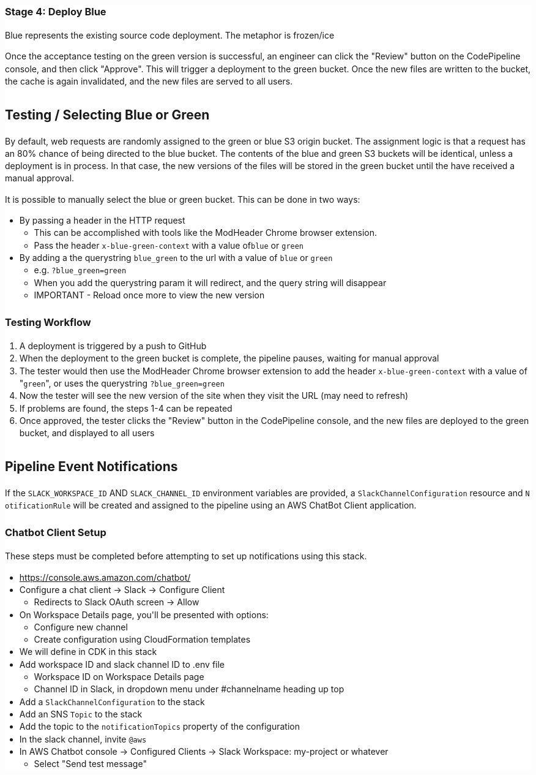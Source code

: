 ### Stage 4: Deploy Blue
Blue represents the existing source code deployment. The metaphor is frozen/ice

Once the acceptance testing on the green version is successful, an engineer can click the "Review" button on the CodePipeline console, and then click "Approve". This will trigger a deployment to the green bucket. Once the new files are written to the bucket, the cache is again invalidated, and the new files are served to all users.

## Testing / Selecting Blue or Green

By default, web requests are randomly assigned to the green or blue S3 origin bucket. The assignment logic is that a request has an 80% chance of being directed to the blue bucket. The contents of the blue and green S3 buckets will be identical, unless a deployment is in process. In that case, the new versions of the files will be stored in the green bucket until the have received a manual approval.

It is possible to manually select the blue or green bucket. This can be done in two ways:

- By passing a header in the HTTP request
  - This can be accomplished with tools like the ModHeader Chrome browser extension.
  - Pass the header `x-blue-green-context` with a value of`blue` or `green`
- By adding a the querystring `blue_green` to the url with a value of `blue` or `green`
  - e.g. `?blue_green=green`
  - When you add the querystring param it will redirect, and the query string will disappear
  - IMPORTANT - Reload once more to view the new version

### Testing Workflow

1. A deployment is triggered by a push to GitHub
2. When the deployment to the green bucket is complete, the pipeline pauses, waiting for manual approval
3. The tester would then use the ModHeader Chrome browser extension to add the header `x-blue-green-context` with a value of "`green`", or uses the querystring `?blue_green=green`
4. Now the tester will see the new version of the site when they visit the URL (may need to refresh)
5. If problems are found, the steps 1-4 can be repeated
6. Once approved, the tester clicks the "Review" button in the CodePipeline console, and the new files are deployed to the green bucket, and displayed to all users

## Pipeline Event Notifications

If the `SLACK_WORKSPACE_ID` AND `SLACK_CHANNEL_ID` environment variables are provided, a `SlackChannelConfiguration` resource and `NotificationRule` will be created and assigned to the pipeline using an AWS ChatBot Client application.

### Chatbot Client Setup

These steps must be completed before attempting to set up notifications using this stack.

- https://console.aws.amazon.com/chatbot/
- Configure a chat client -> Slack -> Configure Client
  - Redirects to Slack OAuth screen -> Allow
- On Workspace Details page, you'll be presented with options:
  - Configure new channel
  - Create configuration using CloudFormation templates
- We will define in CDK in this stack
- Add workspace ID and slack channel ID to .env file
  - Workspace ID on Workspace Details page
  - Channel ID in Slack, in dropdown menu under #channelname heading up top
- Add a `SlackChannelConfiguration` to the stack
- Add an SNS `Topic` to the stack
- Add the topic to the `notificationTopics` property of the configuration
- In the slack channel, invite `@aws`
- In AWS Chatbot console -> Configured Clients -> Slack Workspace: my-project or whatever
  - Select "Send test message"